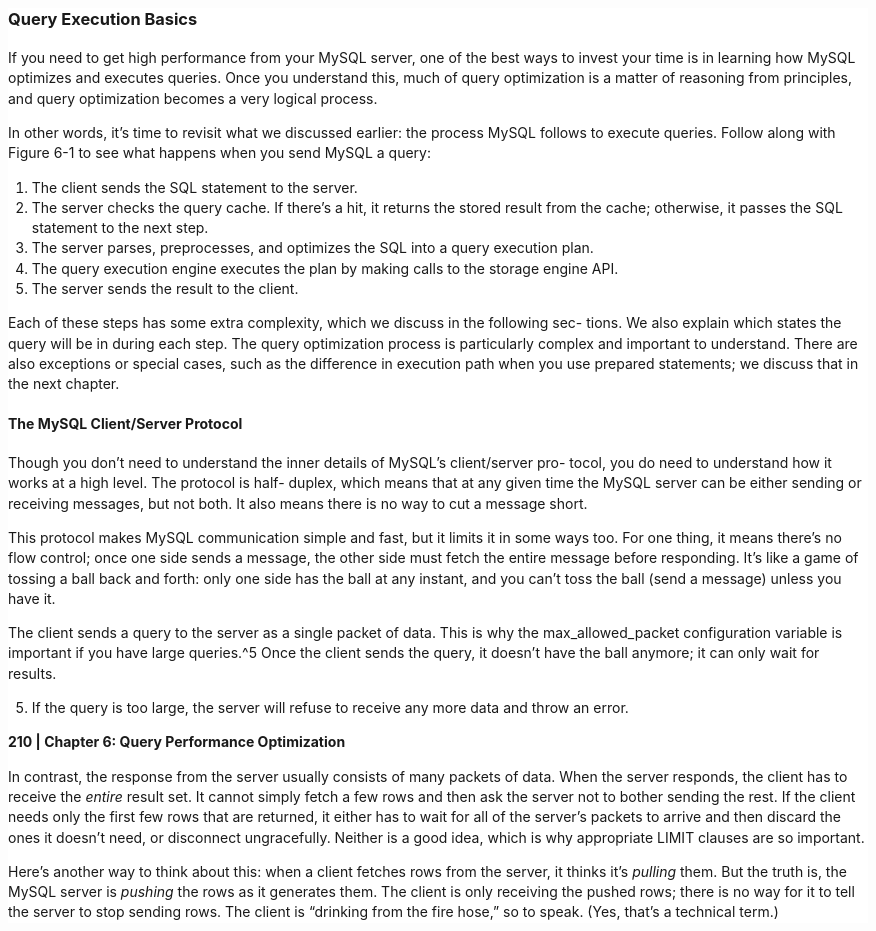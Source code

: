### Query Execution Basics

If you need to get high performance from your MySQL server, one of the best ways to
invest your time is in learning how MySQL optimizes and executes queries. Once you
understand this, much of query optimization is a matter of reasoning from principles,
and query optimization becomes a very logical process.

In other words, it’s time to revisit what we discussed earlier: the process MySQL follows
to execute queries. Follow along with Figure 6-1 to see what happens when you send
MySQL a query:

1. The client sends the SQL statement to the server.
2. The server checks the query cache. If there’s a hit, it returns the stored result from
    the cache; otherwise, it passes the SQL statement to the next step.
3. The server parses, preprocesses, and optimizes the SQL into a query execution
    plan.
4. The query execution engine executes the plan by making calls to the storage engine
    API.
5. The server sends the result to the client.

Each of these steps has some extra complexity, which we discuss in the following sec-
tions. We also explain which states the query will be in during each step. The query
optimization process is particularly complex and important to understand. There are
also exceptions or special cases, such as the difference in execution path when you use
prepared statements; we discuss that in the next chapter.

#### The MySQL Client/Server Protocol

Though you don’t need to understand the inner details of MySQL’s client/server pro-
tocol, you do need to understand how it works at a high level. The protocol is half-
duplex, which means that at any given time the MySQL server can be either sending
or receiving messages, but not both. It also means there is no way to cut a message short.

This protocol makes MySQL communication simple and fast, but it limits it in some
ways too. For one thing, it means there’s no flow control; once one side sends a message,
the other side must fetch the entire message before responding. It’s like a game of tossing
a ball back and forth: only one side has the ball at any instant, and you can’t toss the
ball (send a message) unless you have it.

The client sends a query to the server as a single packet of data. This is why the
max_allowed_packet configuration variable is important if you have large queries.^5 Once
the client sends the query, it doesn’t have the ball anymore; it can only wait for results.

5. If the query is too large, the server will refuse to receive any more data and throw an error.

**210 | Chapter 6: Query Performance Optimization**


In contrast, the response from the server usually consists of many packets of data. When
the server responds, the client has to receive the _entire_ result set. It cannot simply fetch
a few rows and then ask the server not to bother sending the rest. If the client needs
only the first few rows that are returned, it either has to wait for all of the server’s packets
to arrive and then discard the ones it doesn’t need, or disconnect ungracefully. Neither
is a good idea, which is why appropriate LIMIT clauses are so important.

Here’s another way to think about this: when a client fetches rows from the server, it
thinks it’s _pulling_ them. But the truth is, the MySQL server is _pushing_ the rows as it
generates them. The client is only receiving the pushed rows; there is no way for it to
tell the server to stop sending rows. The client is “drinking from the fire hose,” so to
speak. (Yes, that’s a technical term.)
